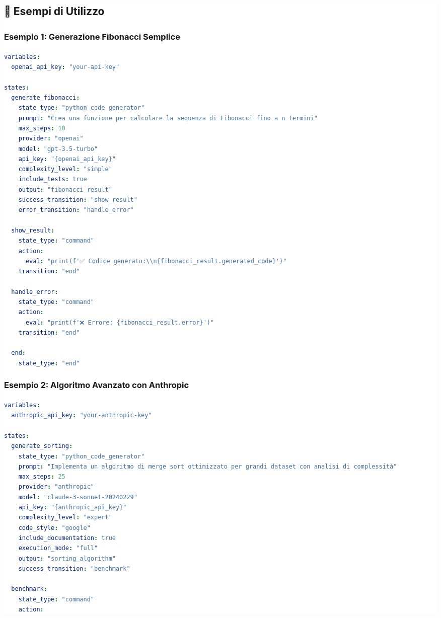 ## 🎯 Esempi di Utilizzo

### Esempio 1: Generazione Fibonacci Semplice

```yaml
variables:
  openai_api_key: "your-api-key"

states:
  generate_fibonacci:
    state_type: "python_code_generator"
    prompt: "Crea una funzione per calcolare la sequenza di Fibonacci fino a n termini"
    max_steps: 10
    provider: "openai"
    model: "gpt-3.5-turbo"
    api_key: "{openai_api_key}"
    complexity_level: "simple"
    include_tests: true
    output: "fibonacci_result"
    success_transition: "show_result"
    error_transition: "handle_error"

  show_result:
    state_type: "command"
    action:
      eval: "print(f'✅ Codice generato:\\n{fibonacci_result.generated_code}')"
    transition: "end"

  handle_error:
    state_type: "command"
    action:
      eval: "print(f'❌ Errore: {fibonacci_result.error}')"
    transition: "end"

  end:
    state_type: "end"
```

### Esempio 2: Algoritmo Avanzato con Anthropic

```yaml
variables:
  anthropic_api_key: "your-anthropic-key"

states:
  generate_sorting:
    state_type: "python_code_generator"
    prompt: "Implementa un algoritmo di merge sort ottimizzato per grandi dataset con analisi di complessità"
    max_steps: 25
    provider: "anthropic"
    model: "claude-3-sonnet-20240229"
    api_key: "{anthropic_api_key}"
    complexity_level: "expert"
    code_style: "google"
    include_documentation: true
    execution_mode: "full"
    output: "sorting_algorithm"
    success_transition: "benchmark"

  benchmark:
    state_type: "command"
    action:
```